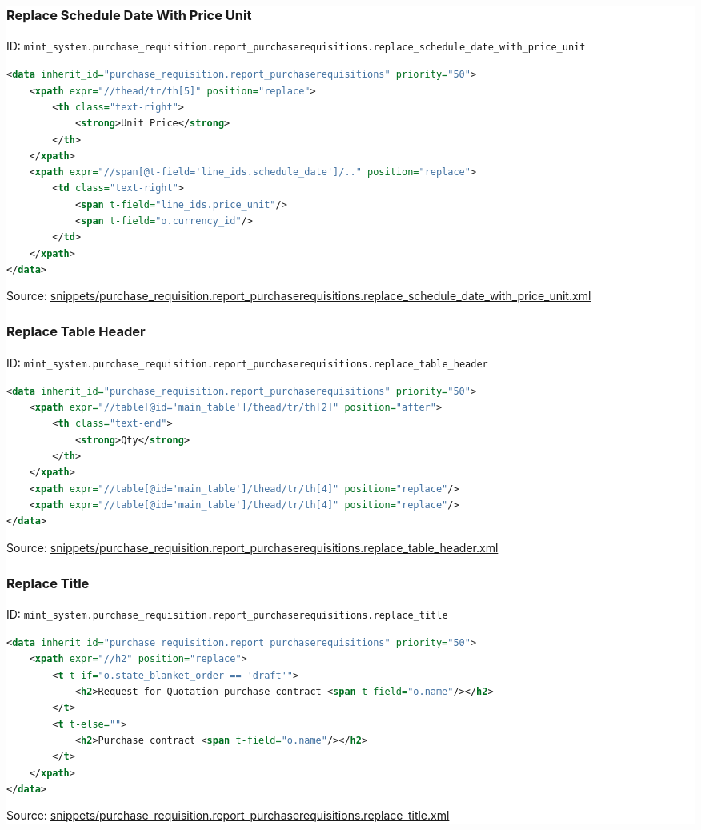 ### Replace Schedule Date With Price Unit  
ID: `mint_system.purchase_requisition.report_purchaserequisitions.replace_schedule_date_with_price_unit`  
```xml
<data inherit_id="purchase_requisition.report_purchaserequisitions" priority="50">
    <xpath expr="//thead/tr/th[5]" position="replace">
        <th class="text-right">
            <strong>Unit Price</strong>
        </th>
    </xpath>
    <xpath expr="//span[@t-field='line_ids.schedule_date']/.." position="replace">
        <td class="text-right">
            <span t-field="line_ids.price_unit"/>
            <span t-field="o.currency_id"/>
        </td>
    </xpath>
</data>

```
Source: [snippets/purchase_requisition.report_purchaserequisitions.replace_schedule_date_with_price_unit.xml](https://github.com/Mint-System/Odoo-Build/tree/main/snippets/purchase_requisition.report_purchaserequisitions.replace_schedule_date_with_price_unit.xml)

### Replace Table Header  
ID: `mint_system.purchase_requisition.report_purchaserequisitions.replace_table_header`  
```xml
<data inherit_id="purchase_requisition.report_purchaserequisitions" priority="50">
    <xpath expr="//table[@id='main_table']/thead/tr/th[2]" position="after">
        <th class="text-end">
            <strong>Qty</strong>
        </th>
    </xpath>
    <xpath expr="//table[@id='main_table']/thead/tr/th[4]" position="replace"/>
    <xpath expr="//table[@id='main_table']/thead/tr/th[4]" position="replace"/>
</data>

```
Source: [snippets/purchase_requisition.report_purchaserequisitions.replace_table_header.xml](https://github.com/Mint-System/Odoo-Build/tree/main/snippets/purchase_requisition.report_purchaserequisitions.replace_table_header.xml)

### Replace Title  
ID: `mint_system.purchase_requisition.report_purchaserequisitions.replace_title`  
```xml
<data inherit_id="purchase_requisition.report_purchaserequisitions" priority="50">
    <xpath expr="//h2" position="replace">
        <t t-if="o.state_blanket_order == 'draft'">
            <h2>Request for Quotation purchase contract <span t-field="o.name"/></h2>
        </t>
        <t t-else="">
            <h2>Purchase contract <span t-field="o.name"/></h2>
        </t>
    </xpath>
</data>

```
Source: [snippets/purchase_requisition.report_purchaserequisitions.replace_title.xml](https://github.com/Mint-System/Odoo-Build/tree/main/snippets/purchase_requisition.report_purchaserequisitions.replace_title.xml)
